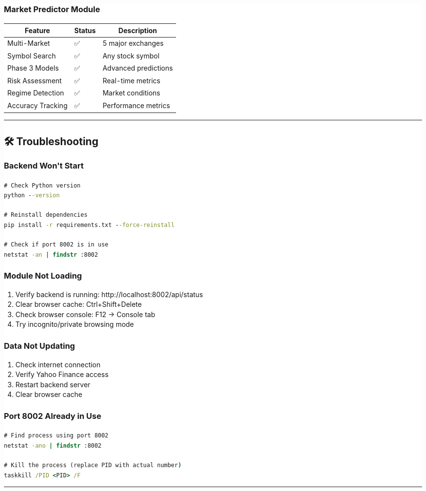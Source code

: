 ### Market Predictor Module  
| Feature | Status | Description |
|---------|--------|-------------|
| Multi-Market | ✅ | 5 major exchanges |
| Symbol Search | ✅ | Any stock symbol |
| Phase 3 Models | ✅ | Advanced predictions |
| Risk Assessment | ✅ | Real-time metrics |
| Regime Detection | ✅ | Market conditions |
| Accuracy Tracking | ✅ | Performance metrics |

---

## 🛠️ Troubleshooting

### Backend Won't Start
```cmd
# Check Python version
python --version

# Reinstall dependencies
pip install -r requirements.txt --force-reinstall

# Check if port 8002 is in use
netstat -an | findstr :8002
```

### Module Not Loading
1. Verify backend is running: http://localhost:8002/api/status
2. Clear browser cache: Ctrl+Shift+Delete
3. Check browser console: F12 → Console tab
4. Try incognito/private browsing mode

### Data Not Updating
1. Check internet connection
2. Verify Yahoo Finance access
3. Restart backend server
4. Clear browser cache

### Port 8002 Already in Use
```cmd
# Find process using port 8002
netstat -ano | findstr :8002

# Kill the process (replace PID with actual number)
taskkill /PID <PID> /F
```

---